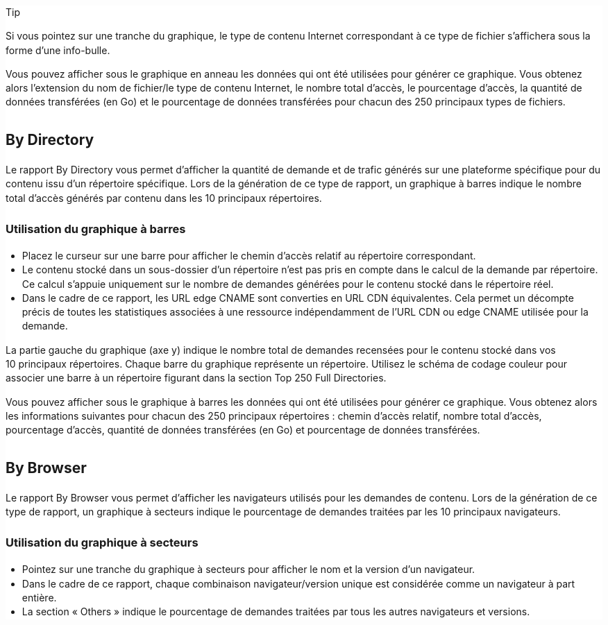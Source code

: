 > [!TIP]
> Si vous pointez sur une tranche du graphique, le type de contenu Internet correspondant à ce type de fichier s’affichera sous la forme d’une info-bulle.
> 
> 

Vous pouvez afficher sous le graphique en anneau les données qui ont été utilisées pour générer ce graphique. Vous obtenez alors l’extension du nom de fichier/le type de contenu Internet, le nombre total d’accès, le pourcentage d’accès, la quantité de données transférées (en Go) et le pourcentage de données transférées pour chacun des 250 principaux types de fichiers.

## <a name="by-directory"></a>By Directory
Le rapport By Directory vous permet d’afficher la quantité de demande et de trafic générés sur une plateforme spécifique pour du contenu issu d’un répertoire spécifique. Lors de la génération de ce type de rapport, un graphique à barres indique le nombre total d’accès générés par contenu dans les 10 principaux répertoires.

### <a name="using-the-bar-chart"></a>Utilisation du graphique à barres
* Placez le curseur sur une barre pour afficher le chemin d’accès relatif au répertoire correspondant.
* Le contenu stocké dans un sous-dossier d’un répertoire n’est pas pris en compte dans le calcul de la demande par répertoire. Ce calcul s’appuie uniquement sur le nombre de demandes générées pour le contenu stocké dans le répertoire réel.
* Dans le cadre de ce rapport, les URL edge CNAME sont converties en URL CDN équivalentes. Cela permet un décompte précis de toutes les statistiques associées à une ressource indépendamment de l’URL CDN ou edge CNAME utilisée pour la demande.

La partie gauche du graphique (axe y) indique le nombre total de demandes recensées pour le contenu stocké dans vos 10 principaux répertoires. Chaque barre du graphique représente un répertoire. Utilisez le schéma de codage couleur pour associer une barre à un répertoire figurant dans la section Top 250 Full Directories.

Vous pouvez afficher sous le graphique à barres les données qui ont été utilisées pour générer ce graphique. Vous obtenez alors les informations suivantes pour chacun des 250 principaux répertoires : chemin d’accès relatif, nombre total d’accès, pourcentage d’accès, quantité de données transférées (en Go) et pourcentage de données transférées.

## <a name="by-browser"></a>By Browser
Le rapport By Browser vous permet d’afficher les navigateurs utilisés pour les demandes de contenu. Lors de la génération de ce type de rapport, un graphique à secteurs indique le pourcentage de demandes traitées par les 10 principaux navigateurs.

### <a name="using-the-pie-chart"></a>Utilisation du graphique à secteurs
* Pointez sur une tranche du graphique à secteurs pour afficher le nom et la version d’un navigateur.
* Dans le cadre de ce rapport, chaque combinaison navigateur/version unique est considérée comme un navigateur à part entière.
* La section « Others » indique le pourcentage de demandes traitées par tous les autres navigateurs et versions.
